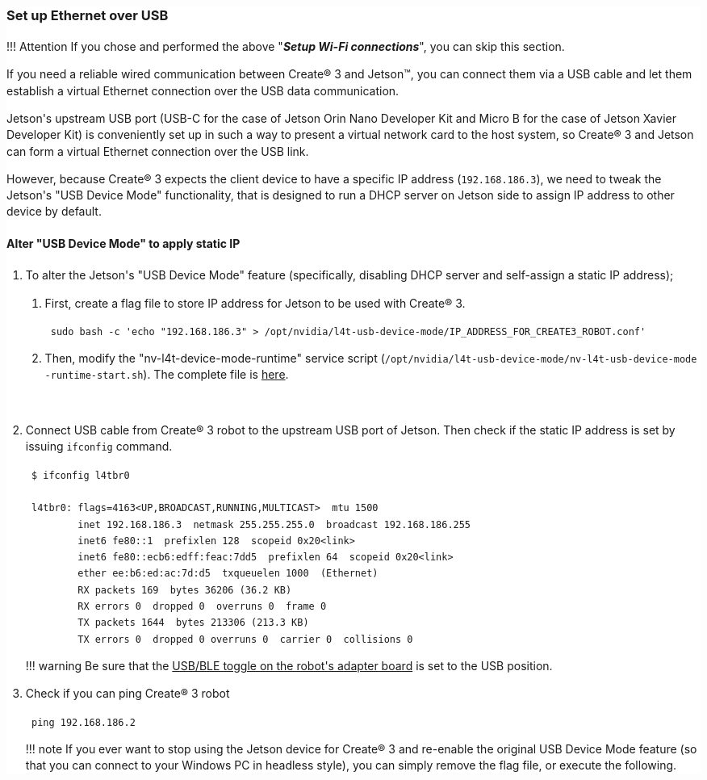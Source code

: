 
### Set up Ethernet over USB

!!! Attention
    If you chose and performed the above "***Setup Wi-Fi connections***", you can skip this section.

If you need a reliable wired communication between Create® 3 and Jetson™, you can connect them via a USB cable and let them establish a virtual Ethernet connection over the USB data communication.

Jetson's upstream USB port (USB-C for the case of Jetson Orin Nano Developer Kit and Micro B for the case of Jetson Xavier Developer Kit) is conveniently set up in such a way to present a virtual network card to the host system, so Create® 3 and Jetson can form a virtual Ethernet connection over the USB link.

However, because Create® 3 expects the client device to have a specific IP address (`192.168.186.3`), we need to tweak the Jetson's "USB Device Mode" functionality, that is designed to run a DHCP server on Jetson side to assign IP address to other device by default.

#### Alter "USB Device Mode" to apply static IP

1. To alter the Jetson's "USB Device Mode" feature (specifically, disabling DHCP server and self-assign a static IP address);

    1. First, create a flag file to store IP address for Jetson to be used with Create® 3.

            sudo bash -c 'echo "192.168.186.3" > /opt/nvidia/l4t-usb-device-mode/IP_ADDRESS_FOR_CREATE3_ROBOT.conf'

    2. Then, modify the "nv-l4t-device-mode-runtime" service script (`/opt/nvidia/l4t-usb-device-mode/nv-l4t-usb-device-mode-runtime-start.sh`). The complete file is [here](data/nv-l4t-usb-device-mode-runtime-start.sh).
     <br>

2. Connect USB cable from Create® 3 robot to the upstream USB port of Jetson. Then check if the static IP address is set by issuing `ifconfig` command.

        $ ifconfig l4tbr0

        l4tbr0: flags=4163<UP,BROADCAST,RUNNING,MULTICAST>  mtu 1500
                inet 192.168.186.3  netmask 255.255.255.0  broadcast 192.168.186.255
                inet6 fe80::1  prefixlen 128  scopeid 0x20<link>
                inet6 fe80::ecb6:edff:feac:7dd5  prefixlen 64  scopeid 0x20<link>
                ether ee:b6:ed:ac:7d:d5  txqueuelen 1000  (Ethernet)
                RX packets 169  bytes 36206 (36.2 KB)
                RX errors 0  dropped 0  overruns 0  frame 0
                TX packets 1644  bytes 213306 (213.3 KB)
                TX errors 0  dropped 0 overruns 0  carrier 0  collisions 0

    !!! warning
        Be sure that the [USB/BLE toggle on the robot's adapter board](../../hw/electrical/#adapter-board-overview) is set to the USB position.

3. Check if you can ping Create® 3 robot

        ping 192.168.186.2

    !!! note
        If you ever want to stop using the Jetson device for Create® 3 and re-enable the original USB Device Mode feature (so that you can connect to your Windows PC in headless style), you can simply remove the flag file, or execute the following.
